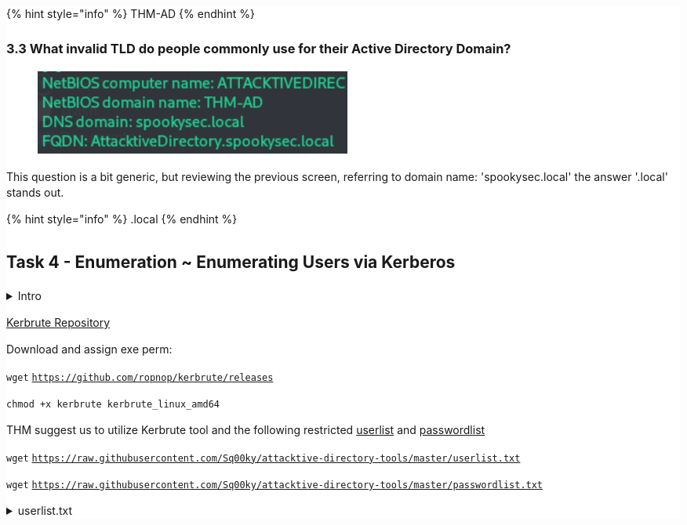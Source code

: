 {% hint style="info" %}
THM-AD
{% endhint %}

### 3.3 What invalid TLD do people commonly use for their Active Directory Domain?



<figure><img src="../.gitbook/assets/image (29).png" alt=""><figcaption></figcaption></figure>

This question is a bit generic, but reviewing the previous screen, referring to domain name: 'spookysec.local' the answer '.local' stands out.

{% hint style="info" %}
.local
{% endhint %}

## Task 4 - Enumeration \~ Enumerating Users via Kerberos <a href="#task-0-deploy-machine" id="task-0-deploy-machine"></a>

<details><summary>Intro</summary></details>

[Kerbrute Repository](https://github.com/ropnop/kerbrute/releases)

Download and assign exe perm:

`wget` [`https://github.com/ropnop/kerbrute/releases`](https://github.com/ropnop/kerbrute/releases)

`chmod +x kerbrute kerbrute_linux_amd64`

THM suggest us to utilize Kerbrute tool and the following restricted [userlist](https://raw.githubusercontent.com/Sq00ky/attacktive-directory-tools/master/userlist.txt) and [passwordlist](https://raw.githubusercontent.com/Sq00ky/attacktive-directory-tools/master/passwordlist.txt)

`wget` [`https://raw.githubusercontent.com/Sq00ky/attacktive-directory-tools/master/userlist.txt`](https://raw.githubusercontent.com/Sq00ky/attacktive-directory-tools/master/userlist.txt)

`wget` [`https://raw.githubusercontent.com/Sq00ky/attacktive-directory-tools/master/passwordlist.txt`](https://raw.githubusercontent.com/Sq00ky/attacktive-directory-tools/master/passwordlist.txt)

<details>

<summary>userlist.txt</summary>
